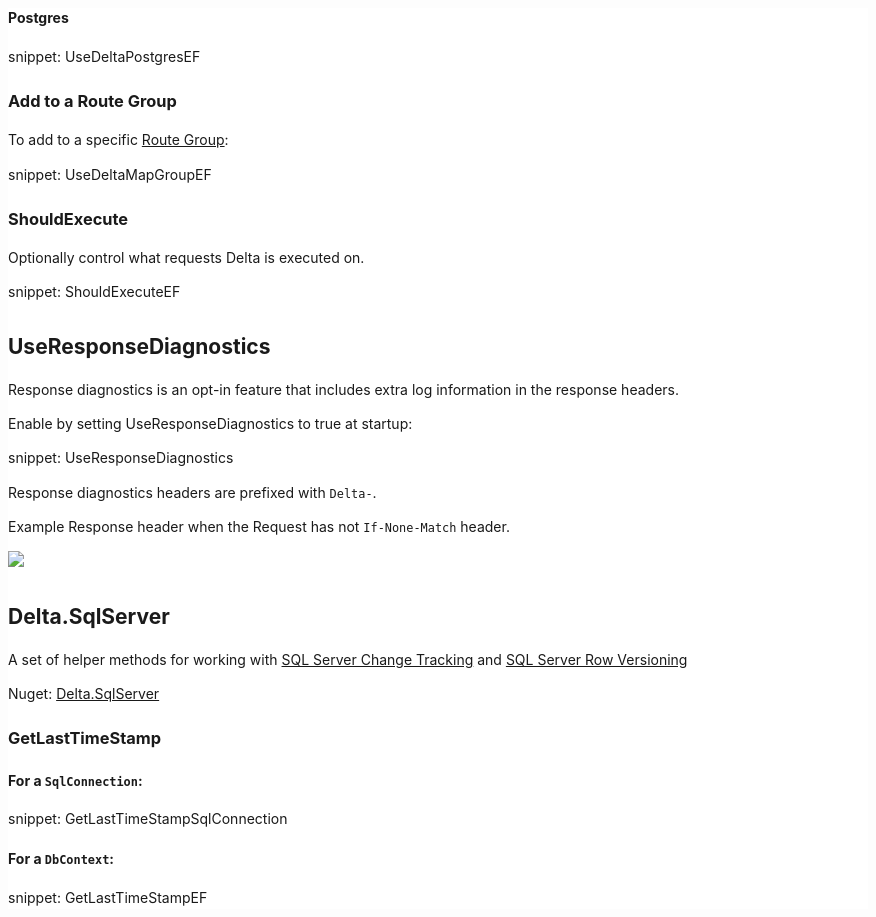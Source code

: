 
#### Postgres

snippet: UseDeltaPostgresEF


### Add to a Route Group

To add to a specific [Route Group](https://learn.microsoft.com/en-us/aspnet/core/fundamentals/minimal-apis/route-handlers#route-groups):

snippet: UseDeltaMapGroupEF


### ShouldExecute

Optionally control what requests Delta is executed on.

snippet: ShouldExecuteEF


## UseResponseDiagnostics

Response diagnostics is an opt-in feature that includes extra log information in the response headers.

Enable by setting UseResponseDiagnostics to true at startup:

snippet: UseResponseDiagnostics

Response diagnostics headers are prefixed with `Delta-`.

Example Response header when the Request has not `If-None-Match` header.

<img src="/src/Delta-No304.png">


## Delta.SqlServer

A set of helper methods for working with [SQL Server Change Tracking](https://learn.microsoft.com/en-us/sql/relational-databases/track-changes/track-data-changes-sql-server) and [SQL Server Row Versioning](https://learn.microsoft.com/en-us/sql/t-sql/data-types/rowversion-transact-sql)

Nuget: [Delta.SqlServer](https://www.nuget.org/packages/Delta.SqlServer)


### GetLastTimeStamp


#### For a `SqlConnection`:

snippet: GetLastTimeStampSqlConnection


#### For a `DbContext`:

snippet: GetLastTimeStampEF

